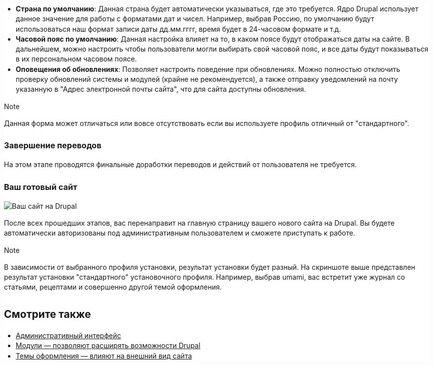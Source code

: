   - **Страна по умолчанию**: Данная страна будет автоматически указываться, где это требуется. Ядро Drupal использует данное значение для работы с форматами дат и чисел. Например, выбрав Россию, по умолчанию будут использоваться наш формат записи даты дд.мм.гггг, время будет в 24-часовом формате и т.д.
  - **Часовой пояс по умолчанию**: Данная настройка влияет на то, в каком поясе будут отображаться даты на сайте. В дальнейшем, можно настроить чтобы пользователи могли выбирать свой часовой пояс, и все даты будут показываться в их персональном часовом поясе.
- **Оповещения об обновлениях**: Позволяет настроить поведение при обновлениях. Можно полностью отключить проверку обновлений системы и модулей (крайне не рекомендуется),  а также отправку уведомлений на почту указанную в "Адрес электронной почты сайта", что для сайта доступны обновления.

> [!NOTE]
> Данная форма может отличаться или вовсе отсутствовать если вы используете профиль отличный от "стандартного".

### Завершение переводов

На этом этапе проводятся финальные доработки переводов и действий от пользователя не требуется.

### Ваш готовый сайт

![Ваш сайт на Drupal](https://i.imgur.com/Os2YpKn.png)

После всех прошедших этапов, вас перенаправит на главную страницу вашего нового сайта на Drupal. Вы будете автоматически авторизованы под административным пользователем и сможете приступать к работе.

> [!NOTE]
> В зависимости от выбранного профиля установки, результат установки будет разный. На скриншоте выше представлен результат установки "стандартного" установочного профиля. Например, выбрав umami, вас встретит уже журнал со статьями, рецептами и совершенно другой темой оформления.

## Смотрите также

- [Административный интерфейс](../admin/index.md)
- [Модули — позволяют расширять возможности Drupal](../modules/index.md)
- [Темы оформления — влияют на внешний вид сайта](../themes/index.md)
